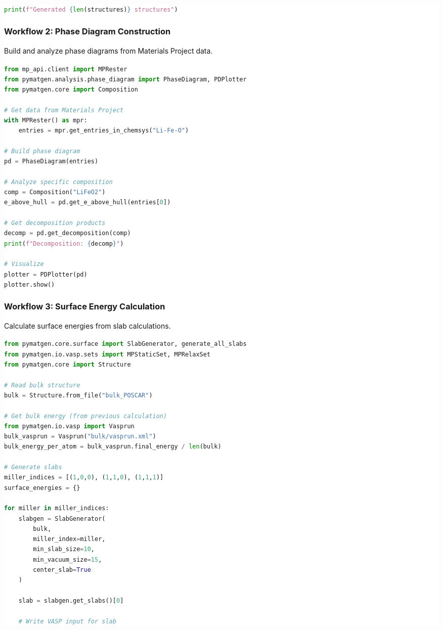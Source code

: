 ```python
print(f"Generated {len(structures)} structures")
```

### Workflow 2: Phase Diagram Construction

Build and analyze phase diagrams from Materials Project data.

```python
from mp_api.client import MPRester
from pymatgen.analysis.phase_diagram import PhaseDiagram, PDPlotter
from pymatgen.core import Composition

# Get data from Materials Project
with MPRester() as mpr:
    entries = mpr.get_entries_in_chemsys("Li-Fe-O")

# Build phase diagram
pd = PhaseDiagram(entries)

# Analyze specific composition
comp = Composition("LiFeO2")
e_above_hull = pd.get_e_above_hull(entries[0])

# Get decomposition products
decomp = pd.get_decomposition(comp)
print(f"Decomposition: {decomp}")

# Visualize
plotter = PDPlotter(pd)
plotter.show()
```

### Workflow 3: Surface Energy Calculation

Calculate surface energies from slab calculations.

```python
from pymatgen.core.surface import SlabGenerator, generate_all_slabs
from pymatgen.io.vasp.sets import MPStaticSet, MPRelaxSet
from pymatgen.core import Structure

# Read bulk structure
bulk = Structure.from_file("bulk_POSCAR")

# Get bulk energy (from previous calculation)
from pymatgen.io.vasp import Vasprun
bulk_vasprun = Vasprun("bulk/vasprun.xml")
bulk_energy_per_atom = bulk_vasprun.final_energy / len(bulk)

# Generate slabs
miller_indices = [(1,0,0), (1,1,0), (1,1,1)]
surface_energies = {}

for miller in miller_indices:
    slabgen = SlabGenerator(
        bulk,
        miller_index=miller,
        min_slab_size=10,
        min_vacuum_size=15,
        center_slab=True
    )

    slab = slabgen.get_slabs()[0]

    # Write VASP input for slab
```